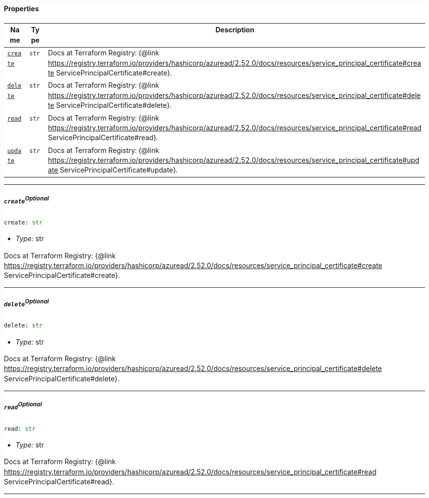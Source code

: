#### Properties <a name="Properties" id="Properties"></a>

| **Name** | **Type** | **Description** |
| --- | --- | --- |
| <code><a href="#@cdktf/provider-azuread.servicePrincipalCertificate.ServicePrincipalCertificateTimeouts.property.create">create</a></code> | <code>str</code> | Docs at Terraform Registry: {@link https://registry.terraform.io/providers/hashicorp/azuread/2.52.0/docs/resources/service_principal_certificate#create ServicePrincipalCertificate#create}. |
| <code><a href="#@cdktf/provider-azuread.servicePrincipalCertificate.ServicePrincipalCertificateTimeouts.property.delete">delete</a></code> | <code>str</code> | Docs at Terraform Registry: {@link https://registry.terraform.io/providers/hashicorp/azuread/2.52.0/docs/resources/service_principal_certificate#delete ServicePrincipalCertificate#delete}. |
| <code><a href="#@cdktf/provider-azuread.servicePrincipalCertificate.ServicePrincipalCertificateTimeouts.property.read">read</a></code> | <code>str</code> | Docs at Terraform Registry: {@link https://registry.terraform.io/providers/hashicorp/azuread/2.52.0/docs/resources/service_principal_certificate#read ServicePrincipalCertificate#read}. |
| <code><a href="#@cdktf/provider-azuread.servicePrincipalCertificate.ServicePrincipalCertificateTimeouts.property.update">update</a></code> | <code>str</code> | Docs at Terraform Registry: {@link https://registry.terraform.io/providers/hashicorp/azuread/2.52.0/docs/resources/service_principal_certificate#update ServicePrincipalCertificate#update}. |

---

##### `create`<sup>Optional</sup> <a name="create" id="@cdktf/provider-azuread.servicePrincipalCertificate.ServicePrincipalCertificateTimeouts.property.create"></a>

```python
create: str
```

- *Type:* str

Docs at Terraform Registry: {@link https://registry.terraform.io/providers/hashicorp/azuread/2.52.0/docs/resources/service_principal_certificate#create ServicePrincipalCertificate#create}.

---

##### `delete`<sup>Optional</sup> <a name="delete" id="@cdktf/provider-azuread.servicePrincipalCertificate.ServicePrincipalCertificateTimeouts.property.delete"></a>

```python
delete: str
```

- *Type:* str

Docs at Terraform Registry: {@link https://registry.terraform.io/providers/hashicorp/azuread/2.52.0/docs/resources/service_principal_certificate#delete ServicePrincipalCertificate#delete}.

---

##### `read`<sup>Optional</sup> <a name="read" id="@cdktf/provider-azuread.servicePrincipalCertificate.ServicePrincipalCertificateTimeouts.property.read"></a>

```python
read: str
```

- *Type:* str

Docs at Terraform Registry: {@link https://registry.terraform.io/providers/hashicorp/azuread/2.52.0/docs/resources/service_principal_certificate#read ServicePrincipalCertificate#read}.

---

